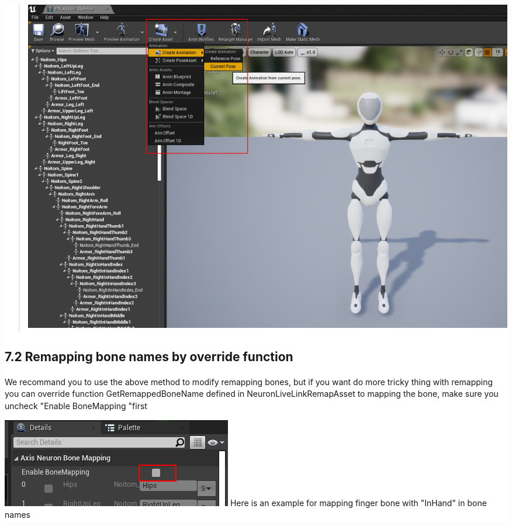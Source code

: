   > ![CreateATposeAnim](CreateATposeAnim.png)

## 7.2 Remapping bone names by override function

We recommand you to use the above method to modify remapping bones,  but if you want do more tricky thing with remapping you can override function GetRemappedBoneName defined  in NeuronLiveLinkRemapAsset to mapping the bone, make sure you uncheck "Enable BoneMapping "first

![PrepareOverrideFunction](PrepareOverrideFunction.png)
Here is an example for mapping finger bone with "InHand"  in bone names
